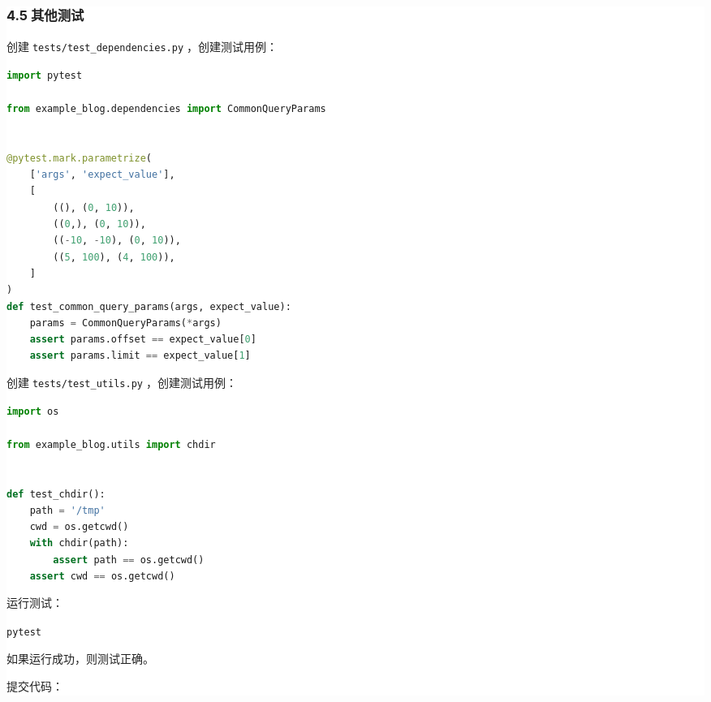 ### <font style="color:rgba(0, 0, 0, 0.87);">4.5 其他测试</font>
<font style="color:rgba(0, 0, 0, 0.87);">创建</font><font style="color:rgba(0, 0, 0, 0.87);"> </font>`tests/test_dependencies.py`<font style="color:rgba(0, 0, 0, 0.87);"> </font><font style="color:rgba(0, 0, 0, 0.87);">，创建测试用例：</font>

```python
import pytest

from example_blog.dependencies import CommonQueryParams


@pytest.mark.parametrize(
    ['args', 'expect_value'],
    [
        ((), (0, 10)),
        ((0,), (0, 10)),
        ((-10, -10), (0, 10)),
        ((5, 100), (4, 100)),
    ]
)
def test_common_query_params(args, expect_value):
    params = CommonQueryParams(*args)
    assert params.offset == expect_value[0]
    assert params.limit == expect_value[1]
```

<font style="color:rgba(0, 0, 0, 0.87);">创建</font><font style="color:rgba(0, 0, 0, 0.87);"> </font>`tests/test_utils.py`<font style="color:rgba(0, 0, 0, 0.87);"> </font><font style="color:rgba(0, 0, 0, 0.87);">，创建测试用例：</font>

```python
import os

from example_blog.utils import chdir


def test_chdir():
    path = '/tmp'
    cwd = os.getcwd()
    with chdir(path):
        assert path == os.getcwd()
    assert cwd == os.getcwd()
```

<font style="color:rgba(0, 0, 0, 0.87);">运行测试：</font>

```python
pytest
```

<font style="color:rgba(0, 0, 0, 0.87);">如果运行成功，则测试正确。</font>

<font style="color:rgba(0, 0, 0, 0.87);">提交代码：</font>
